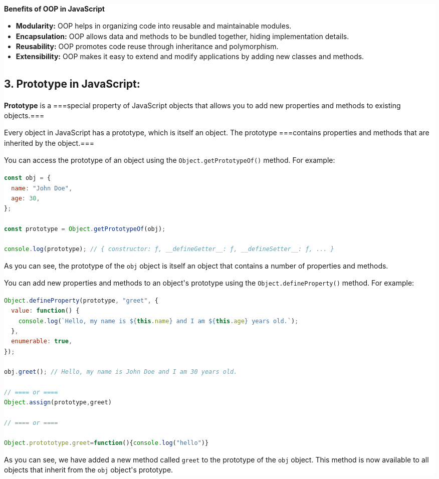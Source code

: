 **Benefits of OOP in JavaScript**

* **Modularity:** OOP helps in organizing code into reusable and maintainable modules.
* **Encapsulation:** OOP allows data and methods to be bundled together, hiding implementation details.
* **Reusability:** OOP promotes code reuse through inheritance and polymorphism.
* **Extensibility:** OOP makes it easy to extend and modify applications by adding new classes and methods.


## 3. Prototype in JavaScript:

**Prototype** is a ===special property of JavaScript objects that allows you to add new properties and methods to existing objects.===

Every object in JavaScript has a prototype, which is itself an object. The prototype ===contains properties and methods that are inherited by the object.===

You can access the prototype of an object using the `Object.getPrototypeOf()` method. For example:

```js
const obj = {
  name: "John Doe",
  age: 30,
};

const prototype = Object.getPrototypeOf(obj);

console.log(prototype); // { constructor: ƒ, __defineGetter__: ƒ, __defineSetter__: ƒ, ... }
```

As you can see, the prototype of the `obj` object is itself an object that contains a number of properties and methods.

You can add new properties and methods to an object's prototype using the `Object.defineProperty()` method. For example:

```js
Object.defineProperty(prototype, "greet", {
  value: function() {
    console.log(`Hello, my name is ${this.name} and I am ${this.age} years old.`);
  },
  enumerable: true,
});

obj.greet(); // Hello, my name is John Doe and I am 30 years old.

// ==== or ====
Object.assign(prototype,greet)

// ==== or ====

Object.protototype.greet=function(){console.log("hello")}
```

As you can see, we have added a new method called `greet` to the prototype of the `obj` object. This method is now available to all objects that inherit from the `obj` object's prototype.
